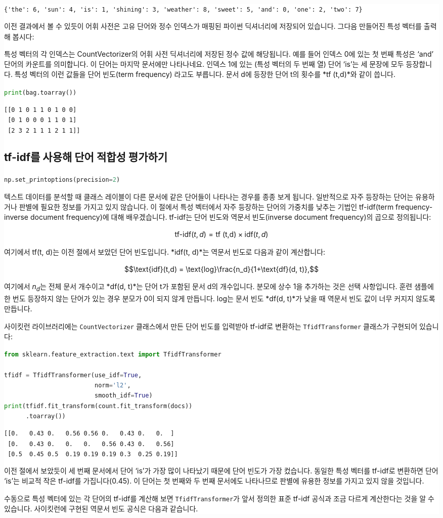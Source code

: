     {'the': 6, 'sun': 4, 'is': 1, 'shining': 3, 'weather': 8, 'sweet': 5, 'and': 0, 'one': 2, 'two': 7}


이전 결과에서 볼 수 있듯이 어휘 사전은 고유 단어와 정수 인덱스가 매핑된 파이썬 딕셔너리에 저장되어 있습니다. 그다음 만들어진 특성 벡터를 출력해 봅시다:

특성 벡터의 각 인덱스는 CountVectorizer의 어휘 사전 딕셔너리에 저장된 정수 값에 해당됩니다. 예를 들어 인덱스 0에 있는 첫 번째 특성은 ‘and’ 단어의 카운트를 의미합니다. 이 단어는 마지막 문서에만 나타나네요. 인덱스 1에 있는 (특성 벡터의 두 번째 열) 단어 ‘is’는 세 문장에 모두 등장합니다. 특성 벡터의 이런 값들을 단어 빈도(term frequency) 라고도 부릅니다. 문서 d에 등장한 단어 t의 횟수를 *tf (t,d)*와 같이 씁니다.


```python
print(bag.toarray())
```

    [[0 1 0 1 1 0 1 0 0]
     [0 1 0 0 0 1 1 0 1]
     [2 3 2 1 1 1 2 1 1]]


## tf-idf를 사용해 단어 적합성 평가하기


```python
np.set_printoptions(precision=2)
```

텍스트 데이터를 분석할 때 클래스 레이블이 다른 문서에 같은 단어들이 나타나는 경우를 종종 보게 됩니다. 일반적으로 자주 등장하는 단어는 유용하거나 판별에 필요한 정보를 가지고 있지 않습니다. 이 절에서 특성 벡터에서 자주 등장하는 단어의 가중치를 낮추는 기법인 tf-idf(term frequency-inverse document frequency)에 대해 배우겠습니다. tf-idf는 단어 빈도와 역문서 빈도(inverse document frequency)의 곱으로 정의됩니다:

$$\text{tf-idf}(t,d)=\text{tf (t,d)}\times \text{idf}(t,d)$$

여기에서 tf(t, d)는 이전 절에서 보았던 단어 빈도입니다. *idf(t, d)*는 역문서 빈도로 다음과 같이 계산합니다:

$$\text{idf}(t,d) = \text{log}\frac{n_d}{1+\text{df}(d, t)},$$

여기에서 $n_d$는 전체 문서 개수이고 *df(d, t)*는 단어 t가 포함된 문서 d의 개수입니다. 분모에 상수 1을 추가하는 것은 선택 사항입니다. 훈련 샘플에 한 번도 등장하지 않는 단어가 있는 경우 분모가 0이 되지 않게 만듭니다. log는 문서 빈도 *df(d, t)*가 낮을 때 역문서 빈도 값이 너무 커지지 않도록 만듭니다.

사이킷런 라이브러리에는 `CountVectorizer` 클래스에서 만든 단어 빈도를 입력받아 tf-idf로 변환하는 `TfidfTransformer` 클래스가 구현되어 있습니다:


```python
from sklearn.feature_extraction.text import TfidfTransformer

tfidf = TfidfTransformer(use_idf=True, 
                         norm='l2', 
                         smooth_idf=True)
print(tfidf.fit_transform(count.fit_transform(docs))
      .toarray())
```

    [[0.   0.43 0.   0.56 0.56 0.   0.43 0.   0.  ]
     [0.   0.43 0.   0.   0.   0.56 0.43 0.   0.56]
     [0.5  0.45 0.5  0.19 0.19 0.19 0.3  0.25 0.19]]


이전 절에서 보았듯이 세 번째 문서에서 단어 ‘is’가 가장 많이 나타났기 때문에 단어 빈도가 가장 컸습니다. 동일한 특성 벡터를 tf-idf로 변환하면 단어 ‘is’는 비교적 작은 tf-idf를 가집니다(0.45). 이 단어는 첫 번째와 두 번째 문서에도 나타나므로 판별에 유용한 정보를 가지고 있지 않을 것입니다.

수동으로 특성 벡터에 있는 각 단어의 tf-idf를 계산해 보면 `TfidfTransformer`가 앞서 정의한 표준 tf-idf 공식과 조금 다르게 계산한다는 것을 알 수 있습니다. 사이킷런에 구현된 역문서 빈도 공식은 다음과 같습니다.
